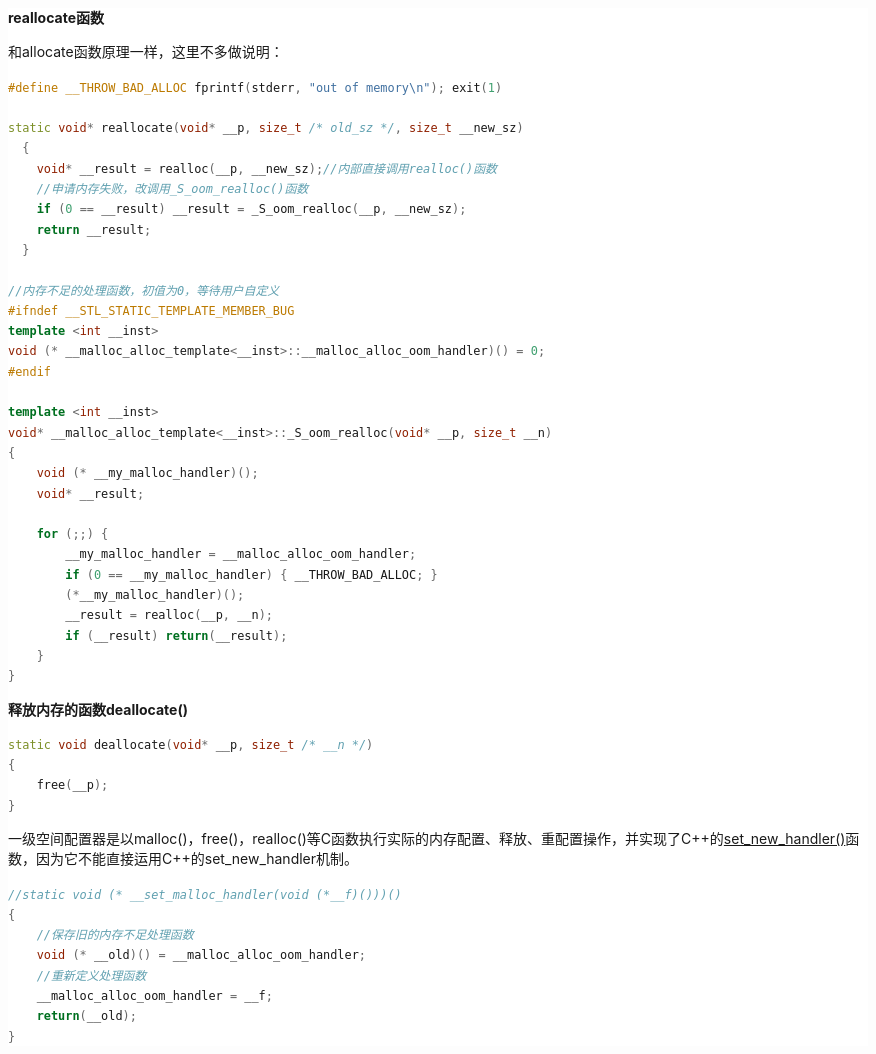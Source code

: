 **reallocate函数**

和allocate函数原理一样，这里不多做说明：

```cpp
#define __THROW_BAD_ALLOC fprintf(stderr, "out of memory\n"); exit(1)   

static void* reallocate(void* __p, size_t /* old_sz */, size_t __new_sz)
  {
    void* __result = realloc(__p, __new_sz);//内部直接调用realloc()函数
    //申请内存失败，改调用_S_oom_realloc()函数
    if (0 == __result) __result = _S_oom_realloc(__p, __new_sz);
    return __result;
  }

//内存不足的处理函数，初值为0，等待用户自定义
#ifndef __STL_STATIC_TEMPLATE_MEMBER_BUG
template <int __inst>
void (* __malloc_alloc_template<__inst>::__malloc_alloc_oom_handler)() = 0;
#endif

template <int __inst>
void* __malloc_alloc_template<__inst>::_S_oom_realloc(void* __p, size_t __n)
{
    void (* __my_malloc_handler)();
    void* __result;

    for (;;) {
        __my_malloc_handler = __malloc_alloc_oom_handler;
        if (0 == __my_malloc_handler) { __THROW_BAD_ALLOC; }
        (*__my_malloc_handler)();
        __result = realloc(__p, __n);
        if (__result) return(__result);
    }
}

```

**释放内存的函数deallocate()**

```cpp
static void deallocate(void* __p, size_t /* __n */)
{
    free(__p); 
}

```

一级空间配置器是以malloc()，free()，realloc()等C函数执行实际的内存配置、释放、重配置操作，并实现了C++的[set_new_handler()](https://blog.csdn.net/wzxq123/article/details/51502356)函数，因为它不能直接运用C++的set_new_handler机制。

```cpp
//static void (* __set_malloc_handler(void (*__f)()))()
{
    //保存旧的内存不足处理函数
    void (* __old)() = __malloc_alloc_oom_handler;
    //重新定义处理函数
    __malloc_alloc_oom_handler = __f;
    return(__old);
}

```
